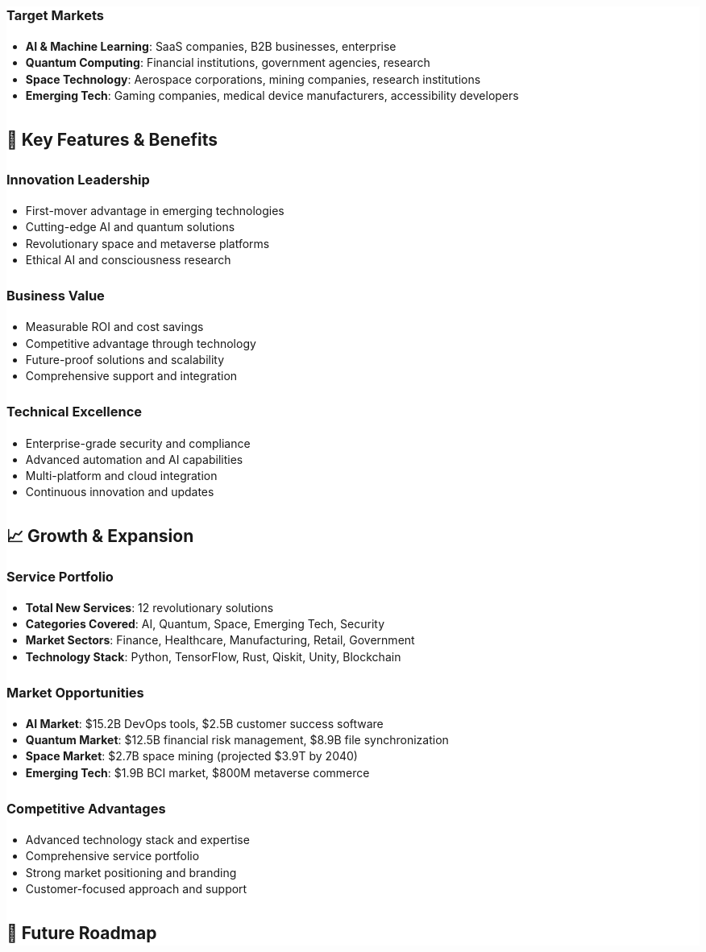 ### Target Markets
- **AI & Machine Learning**: SaaS companies, B2B businesses, enterprise
- **Quantum Computing**: Financial institutions, government agencies, research
- **Space Technology**: Aerospace corporations, mining companies, research institutions
- **Emerging Tech**: Gaming companies, medical device manufacturers, accessibility developers

## 🌟 Key Features & Benefits

### Innovation Leadership
- First-mover advantage in emerging technologies
- Cutting-edge AI and quantum solutions
- Revolutionary space and metaverse platforms
- Ethical AI and consciousness research

### Business Value
- Measurable ROI and cost savings
- Competitive advantage through technology
- Future-proof solutions and scalability
- Comprehensive support and integration

### Technical Excellence
- Enterprise-grade security and compliance
- Advanced automation and AI capabilities
- Multi-platform and cloud integration
- Continuous innovation and updates

## 📈 Growth & Expansion

### Service Portfolio
- **Total New Services**: 12 revolutionary solutions
- **Categories Covered**: AI, Quantum, Space, Emerging Tech, Security
- **Market Sectors**: Finance, Healthcare, Manufacturing, Retail, Government
- **Technology Stack**: Python, TensorFlow, Rust, Qiskit, Unity, Blockchain

### Market Opportunities
- **AI Market**: $15.2B DevOps tools, $2.5B customer success software
- **Quantum Market**: $12.5B financial risk management, $8.9B file synchronization
- **Space Market**: $2.7B space mining (projected $3.9T by 2040)
- **Emerging Tech**: $1.9B BCI market, $800M metaverse commerce

### Competitive Advantages
- Advanced technology stack and expertise
- Comprehensive service portfolio
- Strong market positioning and branding
- Customer-focused approach and support

## 🔮 Future Roadmap
